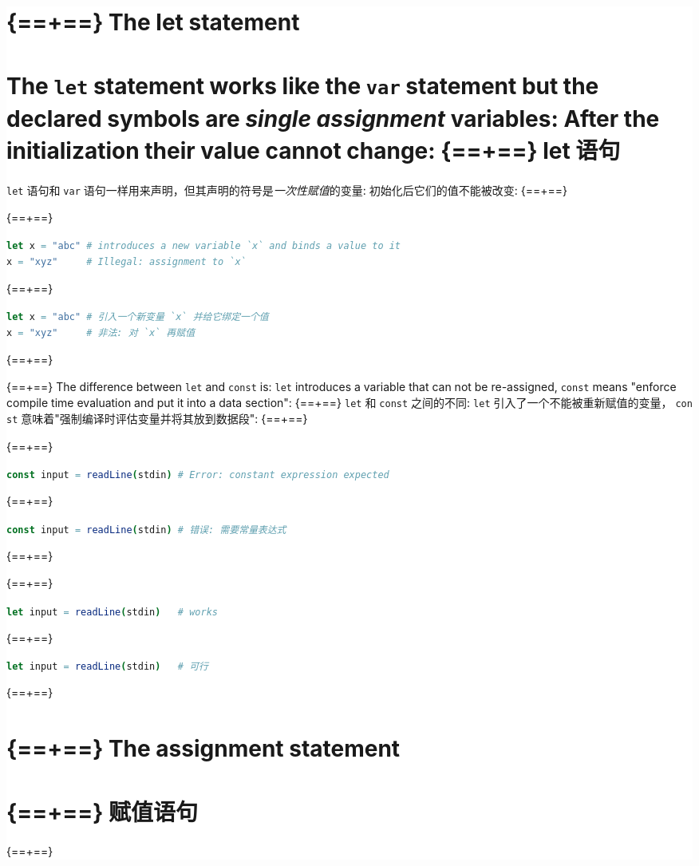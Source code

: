 
{==+==}
The let statement
=================
The `let` statement works like the `var` statement but the declared
symbols are *single assignment* variables: After the initialization their
value cannot change:
{==+==}
let 语句
======================
`let` 语句和 `var` 语句一样用来声明，但其声明的符号是*一次性赋值*的变量:
初始化后它们的值不能被改变:
{==+==}

{==+==}
  ```nim
  let x = "abc" # introduces a new variable `x` and binds a value to it
  x = "xyz"     # Illegal: assignment to `x`
  ```
{==+==}
  ```nim
  let x = "abc" # 引入一个新变量 `x` 并给它绑定一个值
  x = "xyz"     # 非法: 对 `x` 再赋值
  ```
{==+==}

{==+==}
The difference between `let` and `const` is: `let` introduces a variable
that can not be re-assigned, `const` means "enforce compile time evaluation
and put it into a data section":
{==+==}
`let` 和 `const` 之间的不同: `let` 引入了一个不能被重新赋值的变量，
`const` 意味着"强制编译时评估变量并将其放到数据段":
{==+==}

{==+==}
  ```nim
  const input = readLine(stdin) # Error: constant expression expected
  ```
{==+==}
  ```nim
  const input = readLine(stdin) # 错误: 需要常量表达式
  ```
{==+==}

{==+==}
  ```nim  test = "nim c $1"
  let input = readLine(stdin)   # works
  ```
{==+==}
  ```nim  test = "nim c $1"
  let input = readLine(stdin)   # 可行
  ```
{==+==}


{==+==}
The assignment statement
========================
{==+==}
赋值语句
========================
{==+==}
